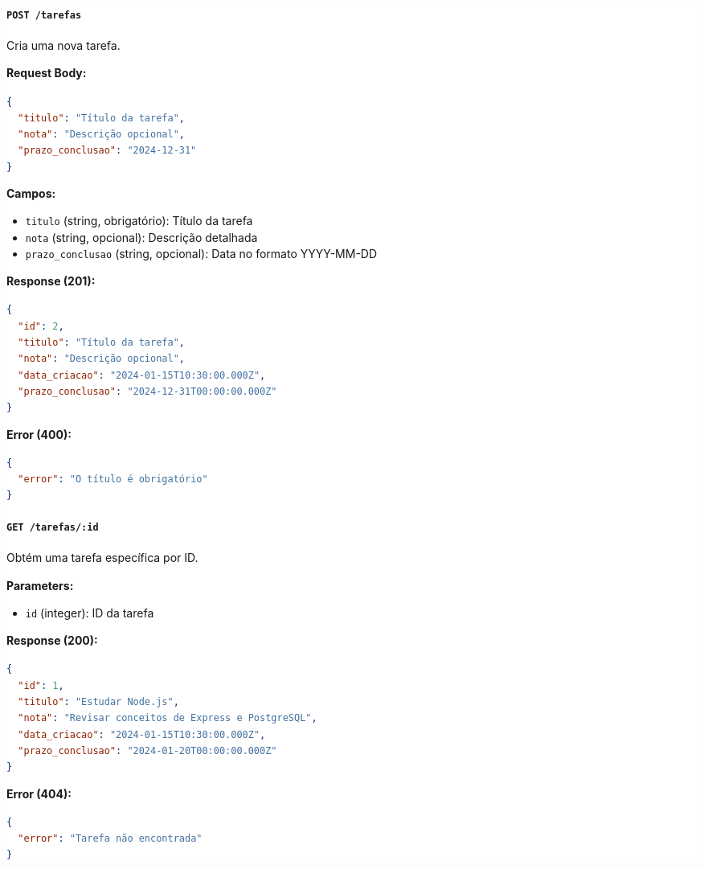 #### `POST /tarefas`
Cria uma nova tarefa.

**Request Body:**
```json
{
  "titulo": "Título da tarefa",
  "nota": "Descrição opcional",
  "prazo_conclusao": "2024-12-31"
}
```

**Campos:**
- `titulo` (string, obrigatório): Título da tarefa
- `nota` (string, opcional): Descrição detalhada
- `prazo_conclusao` (string, opcional): Data no formato YYYY-MM-DD

**Response (201):**
```json
{
  "id": 2,
  "titulo": "Título da tarefa",
  "nota": "Descrição opcional",
  "data_criacao": "2024-01-15T10:30:00.000Z",
  "prazo_conclusao": "2024-12-31T00:00:00.000Z"
}
```

**Error (400):**
```json
{
  "error": "O título é obrigatório"
}
```

#### `GET /tarefas/:id`
Obtém uma tarefa específica por ID.

**Parameters:**
- `id` (integer): ID da tarefa

**Response (200):**
```json
{
  "id": 1,
  "titulo": "Estudar Node.js",
  "nota": "Revisar conceitos de Express e PostgreSQL",
  "data_criacao": "2024-01-15T10:30:00.000Z",
  "prazo_conclusao": "2024-01-20T00:00:00.000Z"
}
```

**Error (404):**
```json
{
  "error": "Tarefa não encontrada"
}
```
